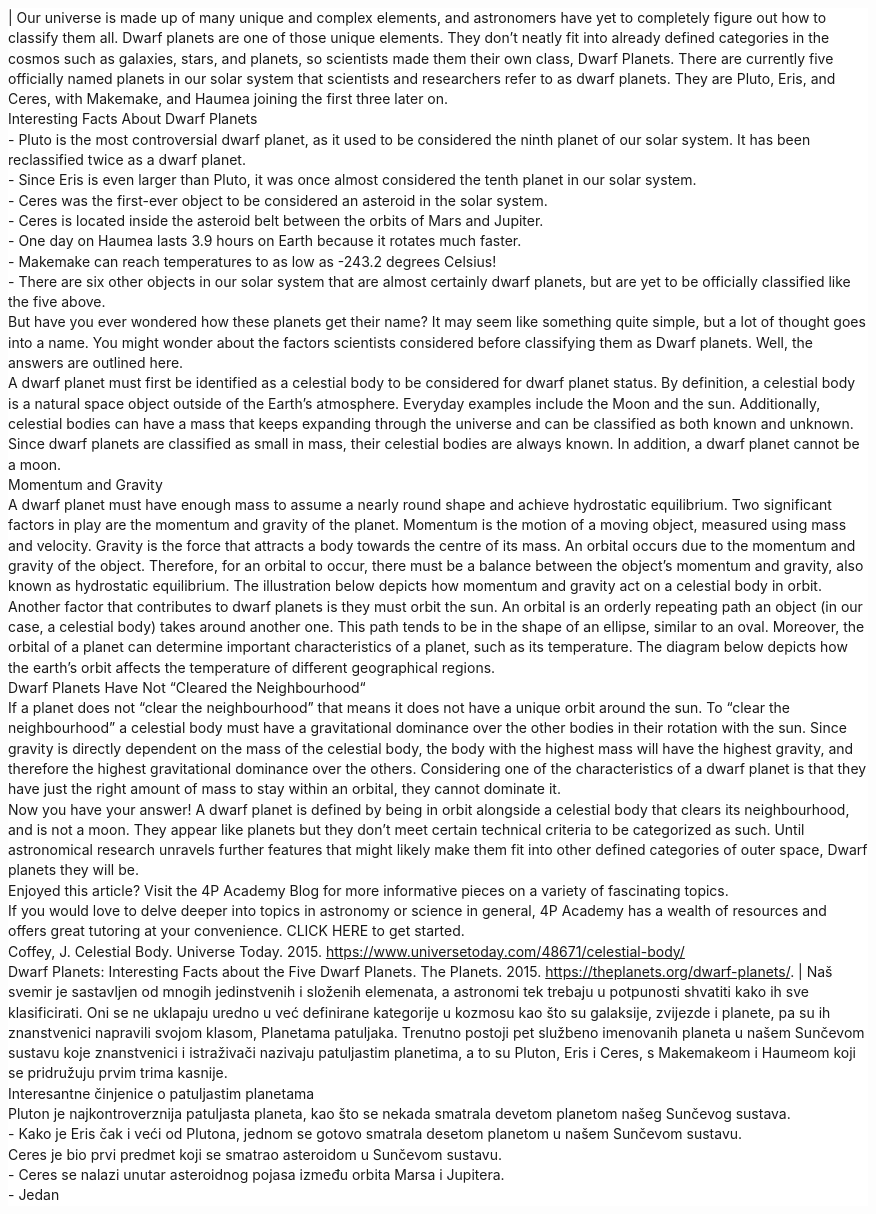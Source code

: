 | Our universe is made up of many unique and complex elements, and astronomers have yet to completely figure out how to classify them all. Dwarf planets are one of those unique elements. They don’t neatly fit into already defined categories in the cosmos such as galaxies, stars, and planets, so scientists made them their own class, Dwarf Planets. There are currently five officially named planets in our solar system that scientists and researchers refer to as dwarf planets. They are Pluto, Eris, and Ceres, with Makemake, and Haumea joining the first three later on.<br/>Interesting Facts About Dwarf Planets<br/>- Pluto is the most controversial dwarf planet, as it used to be considered the ninth planet of our solar system. It has been reclassified twice as a dwarf planet.<br/>- Since Eris is even larger than Pluto, it was once almost considered the tenth planet in our solar system.<br/>- Ceres was the first-ever object to be considered an asteroid in the solar system.<br/>- Ceres is located inside the asteroid belt between the orbits of Mars and Jupiter.<br/>- One day on Haumea lasts 3.9 hours on Earth because it rotates much faster.<br/>- Makemake can reach temperatures to as low as -243.2 degrees Celsius!<br/>- There are six other objects in our solar system that are almost certainly dwarf planets, but are yet to be officially classified like the five above.<br/>But have you ever wondered how these planets get their name? It may seem like something quite simple, but a lot of thought goes into a name. You might wonder about the factors scientists considered before classifying them as Dwarf planets. Well, the answers are outlined here.<br/>A dwarf planet must first be identified as a celestial body to be considered for dwarf planet status. By definition, a celestial body is a natural space object outside of the Earth’s atmosphere. Everyday examples include the Moon and the sun. Additionally, celestial bodies can have a mass that keeps expanding through the universe and can be classified as both known and unknown. Since dwarf planets are classified as small in mass, their celestial bodies are always known. In addition, a dwarf planet cannot be a moon.<br/>Momentum and Gravity<br/>A dwarf planet must have enough mass to assume a nearly round shape and achieve hydrostatic equilibrium. Two significant factors in play are the momentum and gravity of the planet. Momentum is the motion of a moving object, measured using mass and velocity. Gravity is the force that attracts a body towards the centre of its mass. An orbital occurs due to the momentum and gravity of the object. Therefore, for an orbital to occur, there must be a balance between the object’s momentum and gravity, also known as hydrostatic equilibrium. The illustration below depicts how momentum and gravity act on a celestial body in orbit.<br/>Another factor that contributes to dwarf planets is they must orbit the sun. An orbital is an orderly repeating path an object (in our case, a celestial body) takes around another one. This path tends to be in the shape of an ellipse, similar to an oval. Moreover, the orbital of a planet can determine important characteristics of a planet, such as its temperature. The diagram below depicts how the earth’s orbit affects the temperature of different geographical regions.<br/>Dwarf Planets Have Not “Cleared the Neighbourhood“<br/>If a planet does not “clear the neighbourhood” that means it does not have a unique orbit around the sun. To “clear the neighbourhood” a celestial body must have a gravitational dominance over the other bodies in their rotation with the sun. Since gravity is directly dependent on the mass of the celestial body, the body with the highest mass will have the highest gravity, and therefore the highest gravitational dominance over the others. Considering one of the characteristics of a dwarf planet is that they have just the right amount of mass to stay within an orbital, they cannot dominate it.<br/>Now you have your answer! A dwarf planet is defined by being in orbit alongside a celestial body that clears its neighbourhood, and is not a moon. They appear like planets but they don’t meet certain technical criteria to be categorized as such. Until astronomical research unravels further features that might likely make them fit into other defined categories of outer space, Dwarf planets they will be.<br/>Enjoyed this article? Visit the 4P Academy Blog for more informative pieces on a variety of fascinating topics.<br/>If you would love to delve deeper into topics in astronomy or science in general, 4P Academy has a wealth of resources and offers great tutoring at your convenience. CLICK HERE to get started.<br/>Coffey, J. Celestial Body. Universe Today. 2015. https://www.universetoday.com/48671/celestial-body/<br/>Dwarf Planets: Interesting Facts about the Five Dwarf Planets. The Planets. 2015. https://theplanets.org/dwarf-planets/. | Naš svemir je sastavljen od mnogih jedinstvenih i složenih elemenata, a astronomi tek trebaju u potpunosti shvatiti kako ih sve klasificirati. Oni se ne uklapaju uredno u već definirane kategorije u kozmosu kao što su galaksije, zvijezde i planete, pa su ih znanstvenici napravili svojom klasom, Planetama patuljaka. Trenutno postoji pet službeno imenovanih planeta u našem Sunčevom sustavu koje znanstvenici i istraživači nazivaju patuljastim planetima, a to su Pluton, Eris i Ceres, s Makemakeom i Haumeom koji se pridružuju prvim trima kasnije.<br/>Interesantne činjenice o patuljastim planetama<br/>Pluton je najkontroverznija patuljasta planeta, kao što se nekada smatrala devetom planetom našeg Sunčevog sustava.<br/>- Kako je Eris čak i veći od Plutona, jednom se gotovo smatrala desetom planetom u našem Sunčevom sustavu.<br/>Ceres je bio prvi predmet koji se smatrao asteroidom u Sunčevom sustavu.<br/>- Ceres se nalazi unutar asteroidnog pojasa između orbita Marsa i Jupitera.<br/>- Jedan